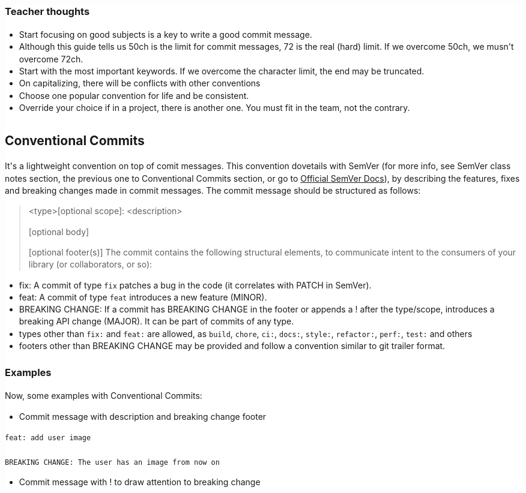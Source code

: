### Teacher thoughts

- Start focusing on good subjects is a key to write a good commit message.
- Although this guide tells us 50ch is the limit for commit messages, 72 is the
  real (hard) limit. If we overcome 50ch, we musn't overcome 72ch.
- Start with the most important keywords. If we overcome the character limit,
  the end may be truncated.
- On capitalizing, there will be conflicts with other conventions
- Choose one popular convention for life and be consistent.
- Override your choice if in a project, there is another one. You must fit in
  the team, not the contrary.

## Conventional Commits

It's a lightweight convention on top of comit messages. This convention
dovetails with SemVer (for more info, see SemVer class notes section, the
previous one to Conventional Commits section, or go to [Official SemVer
Docs](https://semver.org/)), by describing the features, fixes and breaking
changes
made in commit messages. The commit message should be structured as follows:

>\<type>[optional scope]: \<description>
>
> [optional body]
>
> [optional footer(s)]
The commit contains the following structural elements, to communicate intent to
the consumers of your library (or collaborators, or so):

- fix: A commit of type `fix` patches a bug in the code (it correlates with
  PATCH in SemVer).
- feat: A commit of type `feat` introduces a new feature (MINOR).
- BREAKING CHANGE: If a commit has BREAKING CHANGE in the footer or appends a !
  after the type/scope, introduces a breaking API change (MAJOR). It can be part
  of commits of any type.
- types other than  `fix:` and `feat:` are allowed, as `build`, `chore`, `ci:`,
  `docs:`, `style:`, `refactor:`, `perf:`, `test:` and others
- footers other than BREAKING CHANGE may be provided and follow a convention
  similar to git trailer format.

### Examples

Now, some examples with Conventional Commits:

- Commit message with description and breaking change footer

```git
feat: add user image

BREAKING CHANGE: The user has an image from now on
```

- Commit message with ! to draw attention to breaking change
